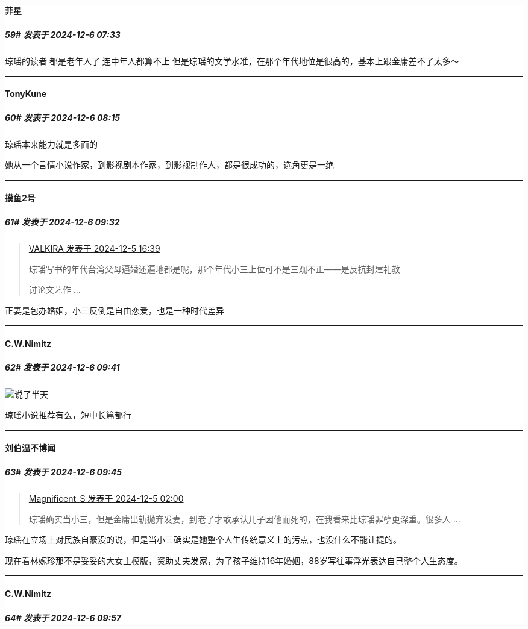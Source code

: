 ####  菲星  
##### 59#       发表于 2024-12-6 07:33

琼瑶的读者 都是老年人了 连中年人都算不上
但是琼瑶的文学水准，在那个年代地位是很高的，基本上跟金庸差不了太多～ 


*****

####  TonyKune  
##### 60#       发表于 2024-12-6 08:15

琼瑶本来能力就是多面的

她从一个言情小说作家，到影视剧本作家，到影视制作人，都是很成功的，选角更是一绝


*****

####  摸鱼2号  
##### 61#       发表于 2024-12-6 09:32

<blockquote><a href="httphttps://bbs.saraba1st.com/2b/forum.php?mod=redirect&amp;goto=findpost&amp;pid=66851174&amp;ptid=2209382" target="_blank">VALKIRA 发表于 2024-12-5 16:39</a>

琼瑶写书的年代台湾父母逼婚还遍地都是呢，那个年代小三上位可不是三观不正——是反抗封建礼教

讨论文艺作 ...</blockquote>
正妻是包办婚姻，小三反倒是自由恋爱，也是一种时代差异


*****

####  C.W.Nimitz  
##### 62#       发表于 2024-12-6 09:41

<img src="https://static.saraba1st.com/image/smiley/face2017/037.png" referrerpolicy="no-referrer">说了半天

琼瑶小说推荐有么，短中长篇都行

*****

####  刘伯温不博闻  
##### 63#       发表于 2024-12-6 09:45

<blockquote><a href="httphttps://bbs.saraba1st.com/2b/forum.php?mod=redirect&amp;goto=findpost&amp;pid=66846427&amp;ptid=2209382" target="_blank">Magnificent_S 发表于 2024-12-5 02:00</a>

琼瑶确实当小三，但是金庸出轨抛弃发妻，到老了才敢承认儿子因他而死的，在我看来比琼瑶罪孽更深重。很多人 ...</blockquote>
琼瑶在立场上对民族自豪没的说，但是当小三确实是她整个人生传统意义上的污点，也没什么不能让提的。

现在看林婉珍那不是妥妥的大女主模版，资助丈夫发家，为了孩子维持16年婚姻，88岁写往事浮光表达自己整个人生态度。


*****

####  C.W.Nimitz  
##### 64#       发表于 2024-12-6 09:57
